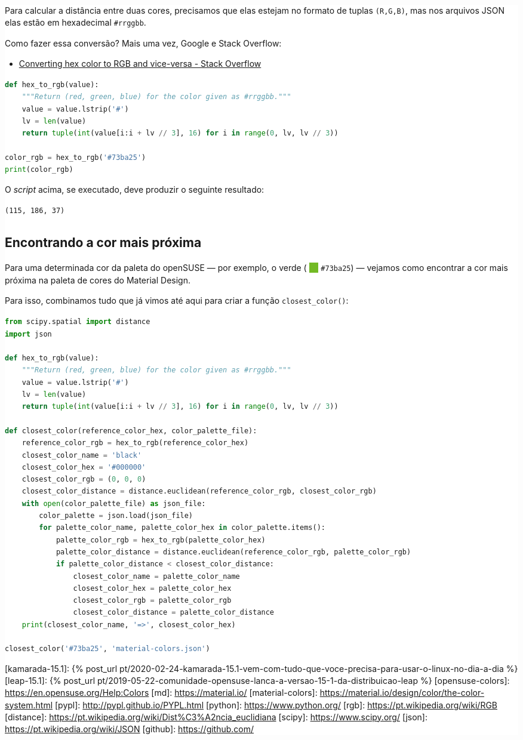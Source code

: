 Para calcular a distância entre duas cores, precisamos que elas estejam no formato de tuplas `(R,G,B)`, mas nos arquivos JSON elas estão em hexadecimal `#rrggbb`.

Como fazer essa conversão? Mais uma vez, Google e Stack Overflow:

- [Converting hex color to RGB and vice-versa - Stack Overflow](https://stackoverflow.com/a/214657/1657502)

```python
def hex_to_rgb(value):
    """Return (red, green, blue) for the color given as #rrggbb."""
    value = value.lstrip('#')
    lv = len(value)
    return tuple(int(value[i:i + lv // 3], 16) for i in range(0, lv, lv // 3))

color_rgb = hex_to_rgb('#73ba25')
print(color_rgb)
```

O _script_ acima, se executado, deve produzir o seguinte resultado:

```
(115, 186, 37)
```

## Encontrando a cor mais próxima

Para uma determinada cor da paleta do openSUSE — por exemplo, o verde ( <span style="background: #73ba25">&nbsp;&nbsp;&nbsp;&nbsp;</span> `#73ba25`) — vejamos como encontrar a cor mais próxima na paleta de cores do Material Design.

Para isso, combinamos tudo que já vimos até aqui para criar a função `closest_color()`:

```python
from scipy.spatial import distance
import json

def hex_to_rgb(value):
    """Return (red, green, blue) for the color given as #rrggbb."""
    value = value.lstrip('#')
    lv = len(value)
    return tuple(int(value[i:i + lv // 3], 16) for i in range(0, lv, lv // 3))

def closest_color(reference_color_hex, color_palette_file):
    reference_color_rgb = hex_to_rgb(reference_color_hex)
    closest_color_name = 'black'
    closest_color_hex = '#000000'
    closest_color_rgb = (0, 0, 0)
    closest_color_distance = distance.euclidean(reference_color_rgb, closest_color_rgb)
    with open(color_palette_file) as json_file:
        color_palette = json.load(json_file)
        for palette_color_name, palette_color_hex in color_palette.items():
            palette_color_rgb = hex_to_rgb(palette_color_hex)
            palette_color_distance = distance.euclidean(reference_color_rgb, palette_color_rgb)
            if palette_color_distance < closest_color_distance:
                closest_color_name = palette_color_name
                closest_color_hex = palette_color_hex
                closest_color_rgb = palette_color_rgb
                closest_color_distance = palette_color_distance
    print(closest_color_name, '=>', closest_color_hex)

closest_color('#73ba25', 'material-colors.json')
```


[linux]:            https://www.vivaolinux.com.br/linux/
[nixcraft]:         https://www.cyberciti.biz/
[google]:           https://www.google.com/
[so]:               https://pt.stackoverflow.com/
[kamarada-15.1]:    {% post_url pt/2020-02-24-kamarada-15.1-vem-com-tudo-que-voce-precisa-para-usar-o-linux-no-dia-a-dia %}
[leap-15.1]:        {% post_url pt/2019-05-22-comunidade-opensuse-lanca-a-versao-15-1-da-distribuicao-leap %}
[opensuse-colors]:  https://en.opensuse.org/Help:Colors
[md]:               https://material.io/
[material-colors]:  https://material.io/design/color/the-color-system.html
[pypl]:             http://pypl.github.io/PYPL.html
[python]:           https://www.python.org/
[rgb]:              https://pt.wikipedia.org/wiki/RGB
[distance]:         https://pt.wikipedia.org/wiki/Dist%C3%A2ncia_euclidiana
[scipy]:            https://www.scipy.org/
[json]:             https://pt.wikipedia.org/wiki/JSON
[github]:           https://github.com/